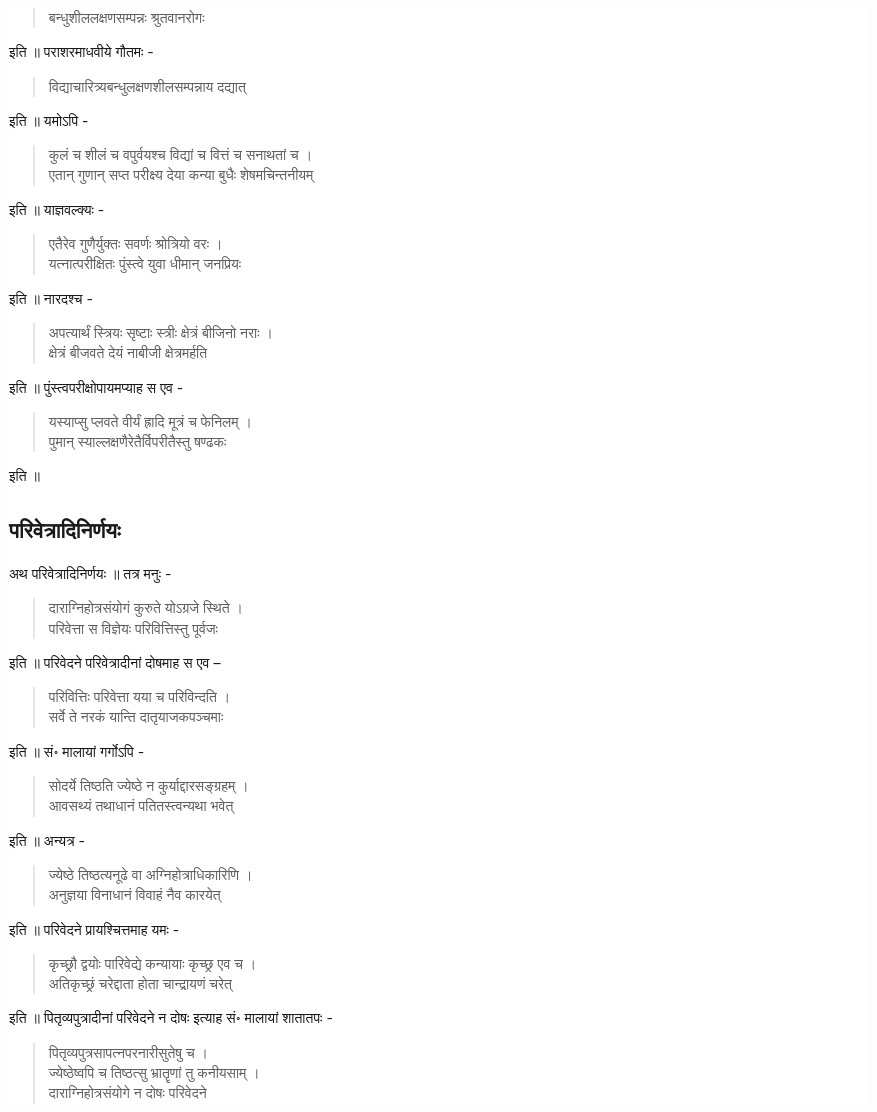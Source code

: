 > बन्धुशीललक्षणसम्पन्नः श्रुतवानरोगः

इति ॥ पराशरमाधवीये गौतमः - 

> विद्याचारित्र्यबन्धुलक्षणशीलसम्पन्नाय दद्यात्

इति ॥ यमोऽपि - 

> कुलं च शीलं च वपुर्वयश्च विद्यां च वित्तं च सनाथतां च ।  
एतान् गुणान् सप्त परीक्ष्य देया कन्या बुधैः शेषमचिन्तनीयम्

इति ॥ याज्ञवल्क्यः - 

> एतैरेव गुणैर्युक्तः सवर्णः श्रोत्रियो वरः ।  
यत्नात्परीक्षितः पुंस्त्वे युवा धीमान् जनप्रियः

इति ॥ नारदश्च - 

> अपत्यार्थं स्त्रियः सृष्टाः स्त्रीः क्षेत्रं बीजिनो नराः ।  
क्षेत्रं बीजवते देयं नाबीजी क्षेत्रमर्हति

इति ॥ पुंस्त्वपरीक्षोपायमप्याह स एव - 

> यस्याप्सु प्लवते वीर्यं ह्रादि मूत्रं च फेनिलम् ।  
पुमान् स्याल्लक्षणैरेतैर्विपरीतैस्तु षण्ढकः

इति ॥

## परिवेत्रादिनिर्णयः

अथ परिवेत्रादिनिर्णयः ॥ तत्र मनुः -

> दाराग्निहोत्रसंयोगं कुरुते योऽग्रजे स्थिते ।  
परिवेत्ता स विज्ञेयः परिवित्तिस्तु पूर्वजः

इति ॥ परिवेदने परिवेत्रादीनां दोषमाह स एव –

> परिवित्तिः परिवेत्ता यया च परिविन्दति ।  
सर्वे ते नरकं यान्ति दातृयाजकपञ्चमाः

इति ॥ सं॰ मालायां गर्गोऽपि -

> सोदर्ये तिष्ठति ज्येष्ठे न कुर्याद्दारसङ्ग्रहम् ।  
आवसथ्यं तथाधानं पतितस्त्वन्यथा भवेत्

इति ॥ अन्यत्र -

> ज्येष्ठे तिष्ठत्यनूढे वा अग्निहोत्राधिकारिणि ।  
अनुज्ञया विनाधानं विवाहं नैव कारयेत्

इति ॥ परिवेदने प्रायश्चित्तमाह यमः -

> कृच्छ्रौ द्वयोः पारिवेद्ये कन्यायाः कृच्छ्र एव च ।  
अतिकृच्छ्रं चरेद्दाता होता चान्द्रायणं चरेत्

इति ॥ पितृव्यपुत्रादीनां परिवेदने न दोषः इत्याह सं॰ मालायां शातातपः -

> पितृव्यपुत्रसापत्नपरनारीसुतेषु च ।  
ज्येष्ठेष्वपि च तिष्ठत्सु भ्रातॄणां तु कनीयसाम् ।  
दाराग्निहोत्रसंयोगे न दोषः परिवेदने
